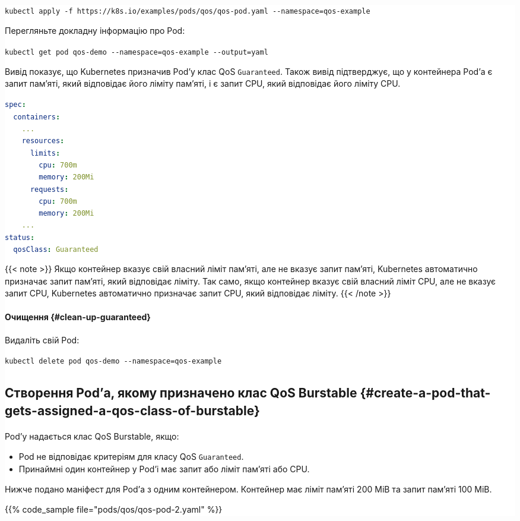 ```shell
kubectl apply -f https://k8s.io/examples/pods/qos/qos-pod.yaml --namespace=qos-example
```

Перегляньте докладну інформацію про Pod:

```shell
kubectl get pod qos-demo --namespace=qos-example --output=yaml
```

Вивід показує, що Kubernetes призначив Podʼу клас QoS `Guaranteed`. Також вивід підтверджує, що у контейнера Podʼа є запит памʼяті, який відповідає його ліміту памʼяті, і є запит CPU, який відповідає його ліміту CPU.

```yaml
spec:
  containers:
    ...
    resources:
      limits:
        cpu: 700m
        memory: 200Mi
      requests:
        cpu: 700m
        memory: 200Mi
    ...
status:
  qosClass: Guaranteed
```

{{< note >}}
Якщо контейнер вказує свій власний ліміт памʼяті, але не вказує запит памʼяті, Kubernetes автоматично призначає запит памʼяті, який відповідає ліміту. Так само, якщо контейнер вказує свій власний ліміт CPU, але не вказує запит CPU, Kubernetes автоматично призначає запит CPU, який відповідає ліміту.
{{< /note >}}

#### Очищення {#clean-up-guaranteed}

Видаліть свій Pod:

```shell
kubectl delete pod qos-demo --namespace=qos-example
```

## Створення Podʼа, якому призначено клас QoS Burstable {#create-a-pod-that-gets-assigned-a-qos-class-of-burstable}

Podʼу надається клас QoS Burstable, якщо:

* Pod не відповідає критеріям для класу QoS `Guaranteed`.
* Принаймні один контейнер у Podʼі має запит або ліміт памʼяті або CPU.

Нижче подано маніфест для Podʼа з одним контейнером. Контейнер має ліміт памʼяті 200 MiB
та запит памʼяті 100 MiB.

{{% code_sample file="pods/qos/qos-pod-2.yaml" %}}
